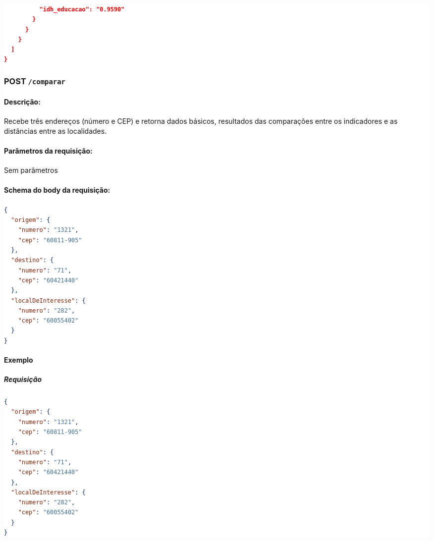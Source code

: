 ``` json
          "idh_educacao": "0.9590"
        }
      }
    }
  ]
}

```


### **POST** `/comparar`

#### Descrição:

Recebe três endereços (número e CEP) e retorna dados básicos, resultados das comparações entre os indicadores e as distâncias entre as localidades.

#### Parâmetros da requisição:

Sem parâmetros

#### Schema do body da requisição:
``` json
{
  "origem": {
    "numero": "1321",
    "cep": "60811-905"
  },
  "destino": {
    "numero": "71",
    "cep": "60421440"
  },
  "localDeInteresse": {
    "numero": "282",
    "cep": "60055402"
  }
}

```

#### Exemplo

##### Requisição

```json
{
  "origem": {
    "numero": "1321",
    "cep": "60811-905"
  },
  "destino": {
    "numero": "71",
    "cep": "60421440"
  },
  "localDeInteresse": {
    "numero": "282",
    "cep": "60055402"
  }
}
```
